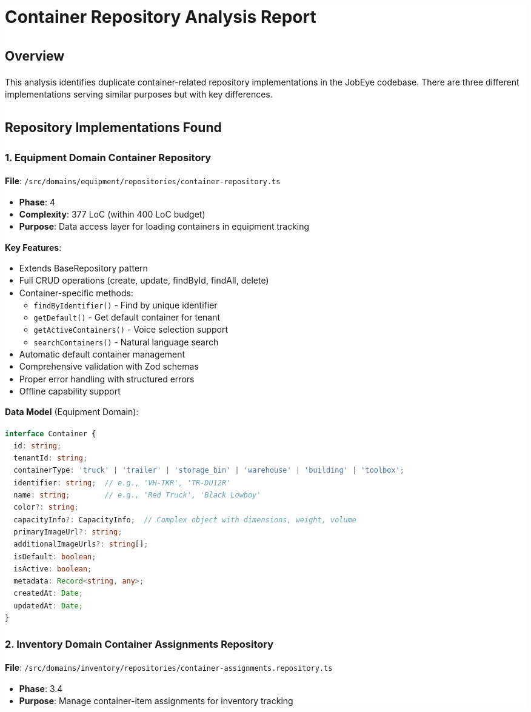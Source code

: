 # Container Repository Analysis Report

## Overview

This analysis identifies duplicate container-related repository implementations in the JobEye codebase. There are three different implementations serving similar purposes but with key differences.

## Repository Implementations Found

### 1. Equipment Domain Container Repository
**File**: `/src/domains/equipment/repositories/container-repository.ts`
- **Phase**: 4
- **Complexity**: 377 LoC (within 400 LoC budget)
- **Purpose**: Data access layer for loading containers in equipment tracking

**Key Features**:
- Extends BaseRepository pattern
- Full CRUD operations (create, update, findById, findAll, delete)
- Container-specific methods:
  - `findByIdentifier()` - Find by unique identifier
  - `getDefault()` - Get default container for tenant
  - `getActiveContainers()` - Voice selection support
  - `searchContainers()` - Natural language search
- Automatic default container management
- Comprehensive validation with Zod schemas
- Proper error handling with structured errors
- Offline capability support

**Data Model** (Equipment Domain):
```typescript
interface Container {
  id: string;
  tenantId: string;
  containerType: 'truck' | 'trailer' | 'storage_bin' | 'warehouse' | 'building' | 'toolbox';
  identifier: string;  // e.g., 'VH-TKR', 'TR-DU12R'
  name: string;        // e.g., 'Red Truck', 'Black Lowboy'
  color?: string;
  capacityInfo?: CapacityInfo;  // Complex object with dimensions, weight, volume
  primaryImageUrl?: string;
  additionalImageUrls?: string[];
  isDefault: boolean;
  isActive: boolean;
  metadata: Record<string, any>;
  createdAt: Date;
  updatedAt: Date;
}
```

### 2. Inventory Domain Container Assignments Repository
**File**: `/src/domains/inventory/repositories/container-assignments.repository.ts`
- **Phase**: 3.4
- **Purpose**: Manage container-item assignments for inventory tracking
